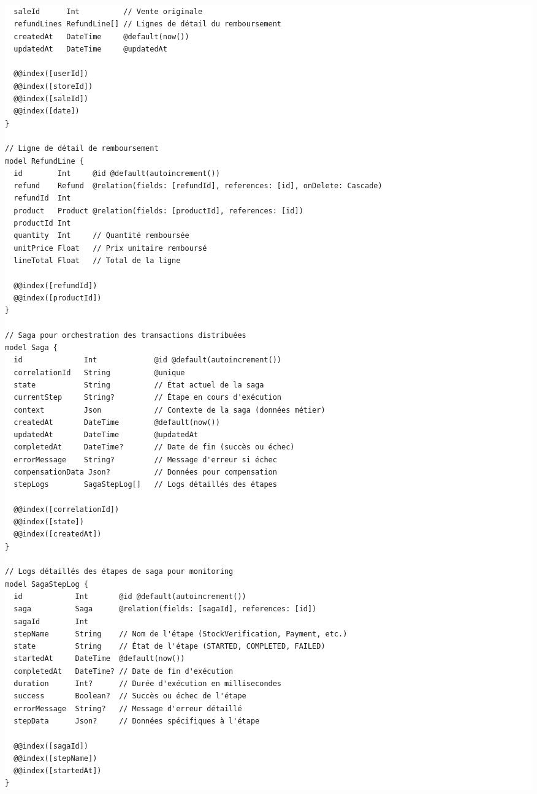 ```prisma
  saleId      Int          // Vente originale
  refundLines RefundLine[] // Lignes de détail du remboursement
  createdAt   DateTime     @default(now())
  updatedAt   DateTime     @updatedAt
  
  @@index([userId])
  @@index([storeId])
  @@index([saleId])
  @@index([date])
}

// Ligne de détail de remboursement
model RefundLine {
  id        Int     @id @default(autoincrement())
  refund    Refund  @relation(fields: [refundId], references: [id], onDelete: Cascade)
  refundId  Int
  product   Product @relation(fields: [productId], references: [id])
  productId Int
  quantity  Int     // Quantité remboursée
  unitPrice Float   // Prix unitaire remboursé
  lineTotal Float   // Total de la ligne
  
  @@index([refundId])
  @@index([productId])
}

// Saga pour orchestration des transactions distribuées
model Saga {
  id              Int             @id @default(autoincrement())
  correlationId   String          @unique
  state           String          // État actuel de la saga
  currentStep     String?         // Étape en cours d'exécution
  context         Json            // Contexte de la saga (données métier)
  createdAt       DateTime        @default(now())
  updatedAt       DateTime        @updatedAt
  completedAt     DateTime?       // Date de fin (succès ou échec)
  errorMessage    String?         // Message d'erreur si échec
  compensationData Json?          // Données pour compensation
  stepLogs        SagaStepLog[]   // Logs détaillés des étapes
  
  @@index([correlationId])
  @@index([state])
  @@index([createdAt])
}

// Logs détaillés des étapes de saga pour monitoring
model SagaStepLog {
  id            Int       @id @default(autoincrement())
  saga          Saga      @relation(fields: [sagaId], references: [id])
  sagaId        Int
  stepName      String    // Nom de l'étape (StockVerification, Payment, etc.)
  state         String    // État de l'étape (STARTED, COMPLETED, FAILED)
  startedAt     DateTime  @default(now())
  completedAt   DateTime? // Date de fin d'exécution
  duration      Int?      // Durée d'exécution en millisecondes
  success       Boolean?  // Succès ou échec de l'étape
  errorMessage  String?   // Message d'erreur détaillé
  stepData      Json?     // Données spécifiques à l'étape
  
  @@index([sagaId])
  @@index([stepName])
  @@index([startedAt])
}
```